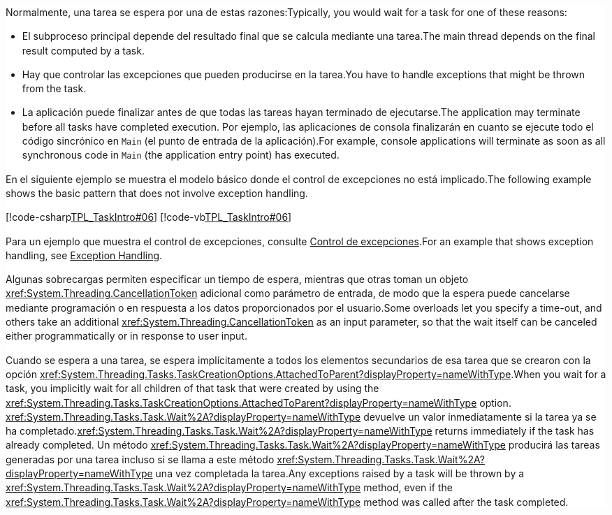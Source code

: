 <span data-ttu-id="51719-212">Normalmente, una tarea se espera por una de estas razones:</span><span class="sxs-lookup"><span data-stu-id="51719-212">Typically, you would wait for a task for one of these reasons:</span></span>

- <span data-ttu-id="51719-213">El subproceso principal depende del resultado final que se calcula mediante una tarea.</span><span class="sxs-lookup"><span data-stu-id="51719-213">The main thread depends on the final result computed by a task.</span></span>

- <span data-ttu-id="51719-214">Hay que controlar las excepciones que pueden producirse en la tarea.</span><span class="sxs-lookup"><span data-stu-id="51719-214">You have to handle exceptions that might be thrown from the task.</span></span>

- <span data-ttu-id="51719-215">La aplicación puede finalizar antes de que todas las tareas hayan terminado de ejecutarse.</span><span class="sxs-lookup"><span data-stu-id="51719-215">The application may terminate before all tasks have completed execution.</span></span> <span data-ttu-id="51719-216">Por ejemplo, las aplicaciones de consola finalizarán en cuanto se ejecute todo el código sincrónico en `Main` (el punto de entrada de la aplicación).</span><span class="sxs-lookup"><span data-stu-id="51719-216">For example, console applications will terminate as soon as all synchronous code in `Main` (the application entry point) has executed.</span></span>

<span data-ttu-id="51719-217">En el siguiente ejemplo se muestra el modelo básico donde el control de excepciones no está implicado.</span><span class="sxs-lookup"><span data-stu-id="51719-217">The following example shows the basic pattern that does not involve exception handling.</span></span>

[!code-csharp[TPL_TaskIntro#06](../../../samples/snippets/csharp/VS_Snippets_Misc/tpl_taskintro/cs/taskintro.cs#06)]
[!code-vb[TPL_TaskIntro#06](../../../samples/snippets/visualbasic/VS_Snippets_Misc/tpl_taskintro/vb/tpl_intro.vb#06)]

<span data-ttu-id="51719-218">Para un ejemplo que muestra el control de excepciones, consulte [Control de excepciones](exception-handling-task-parallel-library.md).</span><span class="sxs-lookup"><span data-stu-id="51719-218">For an example that shows exception handling, see [Exception Handling](exception-handling-task-parallel-library.md).</span></span>

<span data-ttu-id="51719-219">Algunas sobrecargas permiten especificar un tiempo de espera, mientras que otras toman un objeto <xref:System.Threading.CancellationToken> adicional como parámetro de entrada, de modo que la espera puede cancelarse mediante programación o en respuesta a los datos proporcionados por el usuario.</span><span class="sxs-lookup"><span data-stu-id="51719-219">Some overloads let you specify a time-out, and others take an additional <xref:System.Threading.CancellationToken> as an input parameter, so that the wait itself can be canceled either programmatically or in response to user input.</span></span>

<span data-ttu-id="51719-220">Cuando se espera a una tarea, se espera implícitamente a todos los elementos secundarios de esa tarea que se crearon con la opción <xref:System.Threading.Tasks.TaskCreationOptions.AttachedToParent?displayProperty=nameWithType>.</span><span class="sxs-lookup"><span data-stu-id="51719-220">When you wait for a task, you implicitly wait for all children of that task that were created by using the <xref:System.Threading.Tasks.TaskCreationOptions.AttachedToParent?displayProperty=nameWithType> option.</span></span> <span data-ttu-id="51719-221"><xref:System.Threading.Tasks.Task.Wait%2A?displayProperty=nameWithType> devuelve un valor inmediatamente si la tarea ya se ha completado.</span><span class="sxs-lookup"><span data-stu-id="51719-221"><xref:System.Threading.Tasks.Task.Wait%2A?displayProperty=nameWithType> returns immediately if the task has already completed.</span></span> <span data-ttu-id="51719-222">Un método <xref:System.Threading.Tasks.Task.Wait%2A?displayProperty=nameWithType> producirá las tareas generadas por una tarea incluso si se llama a este método <xref:System.Threading.Tasks.Task.Wait%2A?displayProperty=nameWithType> una vez completada la tarea.</span><span class="sxs-lookup"><span data-stu-id="51719-222">Any exceptions raised by a task will be thrown by a <xref:System.Threading.Tasks.Task.Wait%2A?displayProperty=nameWithType> method, even if the <xref:System.Threading.Tasks.Task.Wait%2A?displayProperty=nameWithType> method was called after the task completed.</span></span>
